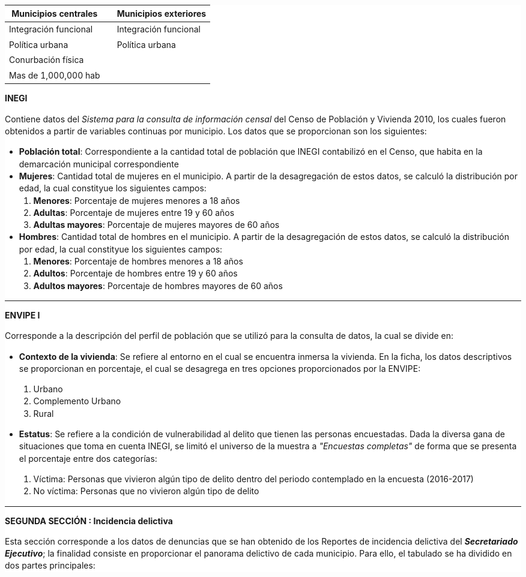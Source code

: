 | Municipios centrales|| Municipios exteriores |
| --- | --- | --- |
| Integración funcional  || Integración funcional  |
| Política urbana  || Política urbana   |
| Conurbación física  ||    |
| Mas de 1,000,000 hab  ||   |

__INEGI__

Contiene datos del _Sistema para la consulta de información censal_ del Censo de Población y Vivienda 2010, los cuales fueron obtenidos a partir de variables continuas por municipio. Los datos que se proporcionan son los siguientes:

  - __Población total__: Correspondiente a la cantidad total de población que INEGI contabilizó en el Censo, que habita en la demarcación municipal correspondiente
  - __Mujeres__: Cantidad total de mujeres en el municipio. A partir de la desagregación de estos datos, se calculó la distribución por edad, la cual constityue los siguientes campos:
    1. __Menores__: Porcentaje de mujeres menores a 18 años
    2. __Adultas__: Porcentaje de mujeres entre 19 y 60 años
    3. __Adultas mayores__: Porcentaje de mujeres mayores de 60 años
  - __Hombres__: Cantidad total de hombres en el municipio. A partir de la desagregación de estos datos, se calculó la distribución por edad, la cual constityue los siguientes campos:
    1. __Menores__: Porcentaje de hombres menores a 18 años
    2. __Adultos__: Porcentaje de hombres entre 19 y 60 años
    3. __Adultos mayores__: Porcentaje de hombres mayores de 60 años

---

__ENVIPE I__

Corresponde a la descripción del perfil de población que se utilizó para la consulta de datos, la cual se divide en:

  - __Contexto de la vivienda__: Se refiere al entorno en el cual se encuentra inmersa la vivienda. En la ficha, los datos descriptivos se proporcionan en porcentaje, el cual se desagrega en tres opciones proporcionados por la ENVIPE:
    1. Urbano
    2. Complemento Urbano
    3. Rural

  - __Estatus__: Se refiere a la condición de vulnerabilidad al delito que tienen las personas encuestadas. Dada la diversa gana de situaciones que toma en cuenta INEGI, se limitó el universo de la muestra a _"Encuestas completas"_ de forma que se presenta el porcentaje entre dos categorías:
  
    1. Víctima: Personas que vivieron algún tipo de delito dentro del periodo contemplado en la encuesta (2016-2017)
    2. No víctima: Personas que no vivieron algún tipo de delito

---

__SEGUNDA SECCIÓN : Incidencia delictiva__

Esta sección corresponde a los datos de denuncias que se han obtenido de los Reportes de incidencia delictiva del ___Secretariado Ejecutivo___; la finalidad consiste en proporcionar el panorama delictivo de cada municipio. Para ello, el tabulado se ha dividido en dos partes principales:
